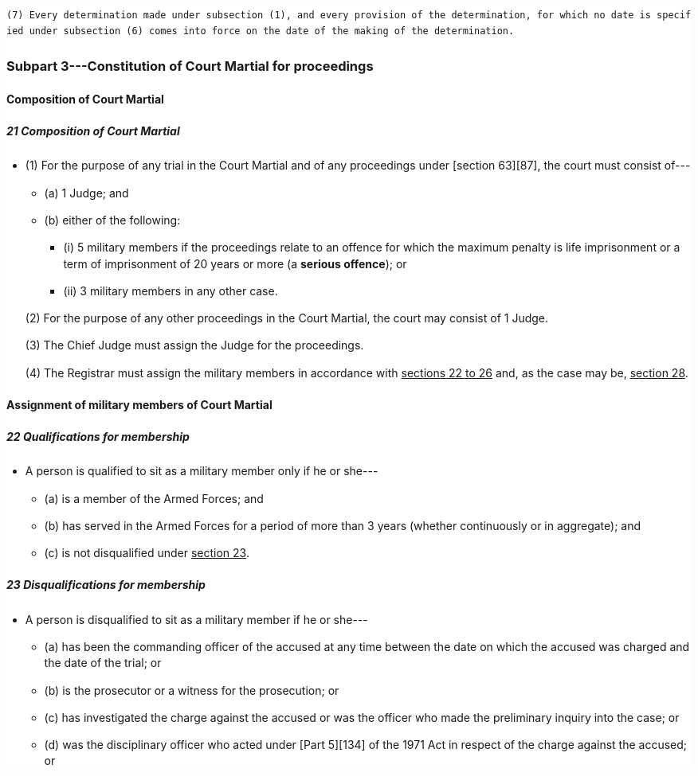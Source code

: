     (7) Every determination made under subsection (1), and every provision of the determination, for which no date is specified under subsection (6) comes into force on the date of the making of the determination.

### Subpart 3---Constitution of Court Martial for proceedings

#### Composition of Court Martial

##### 21 Composition of Court Martial
    
*   (1) For the purpose of any trial in the Court Martial and of any proceedings under [section 63][87], the court must consist of---
        
    *   (a) 1 Judge; and
    
    *   (b) either of the following:
            
        *   (i) 5 military members if the proceedings relate to an offence for which the maximum penalty is life imprisonment or a term of imprisonment of 20 years or more (a **serious offence**); or
        
        *   (ii) 3 military members in any other case.
        
        
    
    (2) For the purpose of any other proceedings in the Court Martial, the court may consist of 1 Judge.
    
    (3) The Chief Judge must assign the Judge for the proceedings.
    
    (4) The Registrar must assign the military members in accordance with [sections 22 to 26][30] and, as the case may be, [section 28][36].

#### Assignment of military members of Court Martial

##### 22 Qualifications for membership
    
*   A person is qualified to sit as a military member only if he or she---
        
    *   (a) is a member of the Armed Forces; and
    
    *   (b) has served in the Armed Forces for a period of more than 3 years (whether continuously or in aggregate); and
    
    *   (c) is not disqualified under [section 23][31].
    
    

##### 23 Disqualifications for membership
    
*   A person is disqualified to sit as a military member if he or she---
        
    *   (a) has been the commanding officer of the accused at any time between the date on which the accused was charged and the date of the trial; or
    
    *   (b) is the prosecutor or a witness for the prosecution; or
    
    *   (c) has investigated the charge against the accused or was the officer who made the preliminary inquiry into the case; or
    
    *   (d) was the disciplinary officer who acted under [Part 5][134] of the 1971 Act in respect of the charge against the accused; or
    

[0]: http://www.legislation.govt.nz/act/public/2007/0101/latest/link.aspx?id=DLM195466
[1]: http://www.legislation.govt.nz/act/public/2007/0101/latest/whole.html#DLM1001893
[2]: http://www.legislation.govt.nz/act/public/2007/0101/latest/whole.html#DLM1001894
[3]: http://www.legislation.govt.nz/act/public/2007/0101/latest/whole.html#DLM1001895
[4]: http://www.legislation.govt.nz/act/public/2007/0101/latest/whole.html#DLM1001896
[5]: http://www.legislation.govt.nz/act/public/2007/0101/latest/whole.html#DLM1001897
[6]: http://www.legislation.govt.nz/act/public/2007/0101/latest/whole.html#DLM1001898
[7]: http://www.legislation.govt.nz/act/public/2007/0101/latest/whole.html#DLM1001899
[8]: http://www.legislation.govt.nz/act/public/2007/0101/latest/whole.html#DLM1001930
[9]: http://www.legislation.govt.nz/act/public/2007/0101/latest/whole.html#DLM1001931
[10]: http://www.legislation.govt.nz/act/public/2007/0101/latest/whole.html#DLM1001932
[11]: http://www.legislation.govt.nz/act/public/2007/0101/latest/whole.html#DLM1001933
[12]: http://www.legislation.govt.nz/act/public/2007/0101/latest/whole.html#DLM1001934
[13]: http://www.legislation.govt.nz/act/public/2007/0101/latest/whole.html#DLM1001935
[14]: http://www.legislation.govt.nz/act/public/2007/0101/latest/whole.html#DLM1001936
[15]: http://www.legislation.govt.nz/act/public/2007/0101/latest/whole.html#DLM1001937
[16]: http://www.legislation.govt.nz/act/public/2007/0101/latest/whole.html#DLM1001938
[17]: http://www.legislation.govt.nz/act/public/2007/0101/latest/whole.html#DLM1001939
[18]: http://www.legislation.govt.nz/act/public/2007/0101/latest/whole.html#DLM1001940
[19]: http://www.legislation.govt.nz/act/public/2007/0101/latest/whole.html#DLM1001941
[20]: http://www.legislation.govt.nz/act/public/2007/0101/latest/whole.html#DLM1001942
[21]: http://www.legislation.govt.nz/act/public/2007/0101/latest/whole.html#DLM1001943
[22]: http://www.legislation.govt.nz/act/public/2007/0101/latest/whole.html#DLM1001944
[23]: http://www.legislation.govt.nz/act/public/2007/0101/latest/whole.html#DLM1001945
[24]: http://www.legislation.govt.nz/act/public/2007/0101/latest/whole.html#DLM1001946
[25]: http://www.legislation.govt.nz/act/public/2007/0101/latest/whole.html#DLM1001947
[26]: http://www.legislation.govt.nz/act/public/2007/0101/latest/whole.html#DLM1001948
[27]: http://www.legislation.govt.nz/act/public/2007/0101/latest/whole.html#DLM1001949
[28]: http://www.legislation.govt.nz/act/public/2007/0101/latest/whole.html#DLM1001950
[29]: http://www.legislation.govt.nz/act/public/2007/0101/latest/whole.html#DLM1001951
[30]: http://www.legislation.govt.nz/act/public/2007/0101/latest/whole.html#DLM1001952
[31]: http://www.legislation.govt.nz/act/public/2007/0101/latest/whole.html#DLM1001953
[32]: http://www.legislation.govt.nz/act/public/2007/0101/latest/whole.html#DLM1001954
[33]: http://www.legislation.govt.nz/act/public/2007/0101/latest/whole.html#DLM1001955
[34]: http://www.legislation.govt.nz/act/public/2007/0101/latest/whole.html#DLM1001956
[35]: http://www.legislation.govt.nz/act/public/2007/0101/latest/whole.html#DLM1001957
[36]: http://www.legislation.govt.nz/act/public/2007/0101/latest/whole.html#DLM1001959
[37]: http://www.legislation.govt.nz/act/public/2007/0101/latest/whole.html#DLM1001960
[38]: http://www.legislation.govt.nz/act/public/2007/0101/latest/whole.html#DLM1001961
[39]: http://www.legislation.govt.nz/act/public/2007/0101/latest/whole.html#DLM1001962
[40]: http://www.legislation.govt.nz/act/public/2007/0101/latest/whole.html#DLM1001963
[41]: http://www.legislation.govt.nz/act/public/2007/0101/latest/whole.html#DLM1001964
[42]: http://www.legislation.govt.nz/act/public/2007/0101/latest/whole.html#DLM1001965
[43]: http://www.legislation.govt.nz/act/public/2007/0101/latest/whole.html#DLM1001966
[44]: http://www.legislation.govt.nz/act/public/2007/0101/latest/whole.html#DLM1001967
[45]: http://www.legislation.govt.nz/act/public/2007/0101/latest/whole.html#DLM1001968
[46]: http://www.legislation.govt.nz/act/public/2007/0101/latest/whole.html#DLM1001969
[47]: http://www.legislation.govt.nz/act/public/2007/0101/latest/whole.html#DLM1001970
[48]: http://www.legislation.govt.nz/act/public/2007/0101/latest/whole.html#DLM1001972
[49]: http://www.legislation.govt.nz/act/public/2007/0101/latest/whole.html#DLM1001973
[50]: http://www.legislation.govt.nz/act/public/2007/0101/latest/whole.html#DLM1001974
[51]: http://www.legislation.govt.nz/act/public/2007/0101/latest/whole.html#DLM1001975
[52]: http://www.legislation.govt.nz/act/public/2007/0101/latest/whole.html#DLM1001976
[53]: http://www.legislation.govt.nz/act/public/2007/0101/latest/whole.html#DLM1001977
[54]: http://www.legislation.govt.nz/act/public/2007/0101/latest/whole.html#DLM1001978
[55]: http://www.legislation.govt.nz/act/public/2007/0101/latest/whole.html#DLM1001979
[56]: http://www.legislation.govt.nz/act/public/2007/0101/latest/whole.html#DLM1001980
[57]: http://www.legislation.govt.nz/act/public/2007/0101/latest/whole.html#DLM1001981
[58]: http://www.legislation.govt.nz/act/public/2007/0101/latest/whole.html#DLM1001983
[59]: http://www.legislation.govt.nz/act/public/2007/0101/latest/whole.html#DLM1001984
[60]: http://www.legislation.govt.nz/act/public/2007/0101/latest/whole.html#DLM1001985
[61]: http://www.legislation.govt.nz/act/public/2007/0101/latest/whole.html#DLM1001986
[62]: http://www.legislation.govt.nz/act/public/2007/0101/latest/whole.html#DLM1001988
[63]: http://www.legislation.govt.nz/act/public/2007/0101/latest/whole.html#DLM1001989
[64]: http://www.legislation.govt.nz/act/public/2007/0101/latest/whole.html#DLM1001990
[65]: http://www.legislation.govt.nz/act/public/2007/0101/latest/whole.html#DLM1001991
[66]: http://www.legislation.govt.nz/act/public/2007/0101/latest/whole.html#DLM1001992
[67]: http://www.legislation.govt.nz/act/public/2007/0101/latest/whole.html#DLM1001993
[68]: http://www.legislation.govt.nz/act/public/2007/0101/latest/whole.html#DLM1001994
[69]: http://www.legislation.govt.nz/act/public/2007/0101/latest/whole.html#DLM1001995
[70]: http://www.legislation.govt.nz/act/public/2007/0101/latest/whole.html#DLM1001996
[71]: http://www.legislation.govt.nz/act/public/2007/0101/latest/whole.html#DLM1001998
[72]: http://www.legislation.govt.nz/act/public/2007/0101/latest/whole.html#DLM1001999
[73]: http://www.legislation.govt.nz/act/public/2007/0101/latest/whole.html#DLM1002000
[74]: http://www.legislation.govt.nz/act/public/2007/0101/latest/whole.html#DLM1002001
[75]: http://www.legislation.govt.nz/act/public/2007/0101/latest/whole.html#DLM1002002
[76]: http://www.legislation.govt.nz/act/public/2007/0101/latest/whole.html#DLM1002003
[77]: http://www.legislation.govt.nz/act/public/2007/0101/latest/whole.html#DLM1002004
[78]: http://www.legislation.govt.nz/act/public/2007/0101/latest/whole.html#DLM1002005
[79]: http://www.legislation.govt.nz/act/public/2007/0101/latest/whole.html#DLM1002006
[80]: http://www.legislation.govt.nz/act/public/2007/0101/latest/whole.html#DLM1002007
[81]: http://www.legislation.govt.nz/act/public/2007/0101/latest/whole.html#DLM1002008
[82]: http://www.legislation.govt.nz/act/public/2007/0101/latest/whole.html#DLM1002009
[83]: http://www.legislation.govt.nz/act/public/2007/0101/latest/whole.html#DLM1002010
[84]: http://www.legislation.govt.nz/act/public/2007/0101/latest/whole.html#DLM1002011
[85]: http://www.legislation.govt.nz/act/public/2007/0101/latest/whole.html#DLM1002012